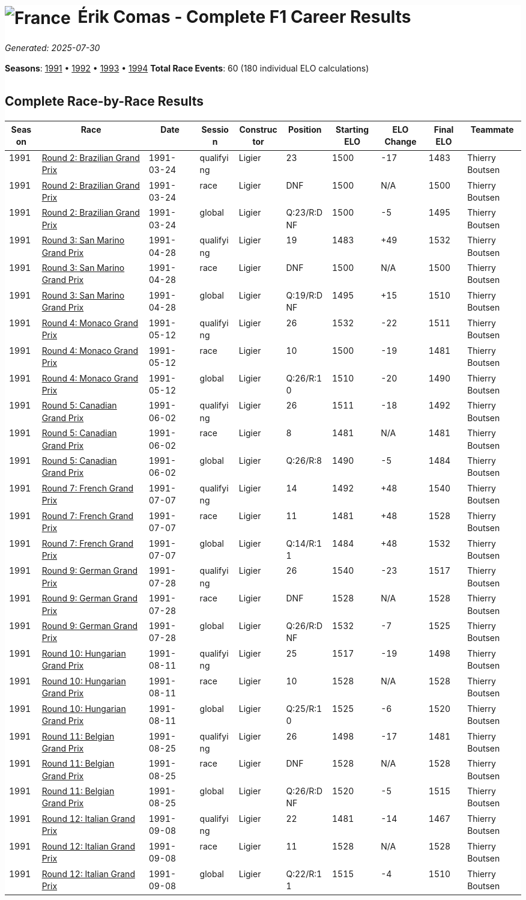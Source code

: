 # <img src="https://upload.wikimedia.org/wikipedia/commons/c/c3/Flag_of_France.svg" alt="France" width="20" height="auto" style="vertical-align: middle; margin-right: 5px;" onerror="this.outerHTML='🇫🇷'; this.style.marginRight='5px';"/> Érik Comas - Complete F1 Career Results

*Generated: 2025-07-30*

**Seasons**: [1991](../results/1991-season-report.md) • [1992](../results/1992-season-report.md) • [1993](../results/1993-season-report.md) • [1994](../results/1994-season-report.md)
**Total Race Events**: 60 (180 individual ELO calculations)

## Complete Race-by-Race Results

| Season | Race | Date | Session | Constructor | Position | Starting ELO | ELO Change | Final ELO | Teammate |
|--------|------|------|---------|-------------|----------|--------------|------------|-----------|----------|
| 1991 | [Round 2: Brazilian Grand Prix](../results/1991-season-report.md#round-2-brazilian-grand-prix) | 1991-03-24 | qualifying | Ligier | 23 | 1500 | -17 | 1483 | Thierry Boutsen |
| 1991 | [Round 2: Brazilian Grand Prix](../results/1991-season-report.md#round-2-brazilian-grand-prix) | 1991-03-24 | race | Ligier | DNF | 1500 | N/A | 1500 | Thierry Boutsen |
| 1991 | [Round 2: Brazilian Grand Prix](../results/1991-season-report.md#round-2-brazilian-grand-prix) | 1991-03-24 | global | Ligier | Q:23/R:DNF | 1500 | -5 | 1495 | Thierry Boutsen |
| 1991 | [Round 3: San Marino Grand Prix](../results/1991-season-report.md#round-3-san-marino-grand-prix) | 1991-04-28 | qualifying | Ligier | 19 | 1483 | +49 | 1532 | Thierry Boutsen |
| 1991 | [Round 3: San Marino Grand Prix](../results/1991-season-report.md#round-3-san-marino-grand-prix) | 1991-04-28 | race | Ligier | DNF | 1500 | N/A | 1500 | Thierry Boutsen |
| 1991 | [Round 3: San Marino Grand Prix](../results/1991-season-report.md#round-3-san-marino-grand-prix) | 1991-04-28 | global | Ligier | Q:19/R:DNF | 1495 | +15 | 1510 | Thierry Boutsen |
| 1991 | [Round 4: Monaco Grand Prix](../results/1991-season-report.md#round-4-monaco-grand-prix) | 1991-05-12 | qualifying | Ligier | 26 | 1532 | -22 | 1511 | Thierry Boutsen |
| 1991 | [Round 4: Monaco Grand Prix](../results/1991-season-report.md#round-4-monaco-grand-prix) | 1991-05-12 | race | Ligier | 10 | 1500 | -19 | 1481 | Thierry Boutsen |
| 1991 | [Round 4: Monaco Grand Prix](../results/1991-season-report.md#round-4-monaco-grand-prix) | 1991-05-12 | global | Ligier | Q:26/R:10 | 1510 | -20 | 1490 | Thierry Boutsen |
| 1991 | [Round 5: Canadian Grand Prix](../results/1991-season-report.md#round-5-canadian-grand-prix) | 1991-06-02 | qualifying | Ligier | 26 | 1511 | -18 | 1492 | Thierry Boutsen |
| 1991 | [Round 5: Canadian Grand Prix](../results/1991-season-report.md#round-5-canadian-grand-prix) | 1991-06-02 | race | Ligier | 8 | 1481 | N/A | 1481 | Thierry Boutsen |
| 1991 | [Round 5: Canadian Grand Prix](../results/1991-season-report.md#round-5-canadian-grand-prix) | 1991-06-02 | global | Ligier | Q:26/R:8 | 1490 | -5 | 1484 | Thierry Boutsen |
| 1991 | [Round 7: French Grand Prix](../results/1991-season-report.md#round-7-french-grand-prix) | 1991-07-07 | qualifying | Ligier | 14 | 1492 | +48 | 1540 | Thierry Boutsen |
| 1991 | [Round 7: French Grand Prix](../results/1991-season-report.md#round-7-french-grand-prix) | 1991-07-07 | race | Ligier | 11 | 1481 | +48 | 1528 | Thierry Boutsen |
| 1991 | [Round 7: French Grand Prix](../results/1991-season-report.md#round-7-french-grand-prix) | 1991-07-07 | global | Ligier | Q:14/R:11 | 1484 | +48 | 1532 | Thierry Boutsen |
| 1991 | [Round 9: German Grand Prix](../results/1991-season-report.md#round-9-german-grand-prix) | 1991-07-28 | qualifying | Ligier | 26 | 1540 | -23 | 1517 | Thierry Boutsen |
| 1991 | [Round 9: German Grand Prix](../results/1991-season-report.md#round-9-german-grand-prix) | 1991-07-28 | race | Ligier | DNF | 1528 | N/A | 1528 | Thierry Boutsen |
| 1991 | [Round 9: German Grand Prix](../results/1991-season-report.md#round-9-german-grand-prix) | 1991-07-28 | global | Ligier | Q:26/R:DNF | 1532 | -7 | 1525 | Thierry Boutsen |
| 1991 | [Round 10: Hungarian Grand Prix](../results/1991-season-report.md#round-10-hungarian-grand-prix) | 1991-08-11 | qualifying | Ligier | 25 | 1517 | -19 | 1498 | Thierry Boutsen |
| 1991 | [Round 10: Hungarian Grand Prix](../results/1991-season-report.md#round-10-hungarian-grand-prix) | 1991-08-11 | race | Ligier | 10 | 1528 | N/A | 1528 | Thierry Boutsen |
| 1991 | [Round 10: Hungarian Grand Prix](../results/1991-season-report.md#round-10-hungarian-grand-prix) | 1991-08-11 | global | Ligier | Q:25/R:10 | 1525 | -6 | 1520 | Thierry Boutsen |
| 1991 | [Round 11: Belgian Grand Prix](../results/1991-season-report.md#round-11-belgian-grand-prix) | 1991-08-25 | qualifying | Ligier | 26 | 1498 | -17 | 1481 | Thierry Boutsen |
| 1991 | [Round 11: Belgian Grand Prix](../results/1991-season-report.md#round-11-belgian-grand-prix) | 1991-08-25 | race | Ligier | DNF | 1528 | N/A | 1528 | Thierry Boutsen |
| 1991 | [Round 11: Belgian Grand Prix](../results/1991-season-report.md#round-11-belgian-grand-prix) | 1991-08-25 | global | Ligier | Q:26/R:DNF | 1520 | -5 | 1515 | Thierry Boutsen |
| 1991 | [Round 12: Italian Grand Prix](../results/1991-season-report.md#round-12-italian-grand-prix) | 1991-09-08 | qualifying | Ligier | 22 | 1481 | -14 | 1467 | Thierry Boutsen |
| 1991 | [Round 12: Italian Grand Prix](../results/1991-season-report.md#round-12-italian-grand-prix) | 1991-09-08 | race | Ligier | 11 | 1528 | N/A | 1528 | Thierry Boutsen |
| 1991 | [Round 12: Italian Grand Prix](../results/1991-season-report.md#round-12-italian-grand-prix) | 1991-09-08 | global | Ligier | Q:22/R:11 | 1515 | -4 | 1510 | Thierry Boutsen |